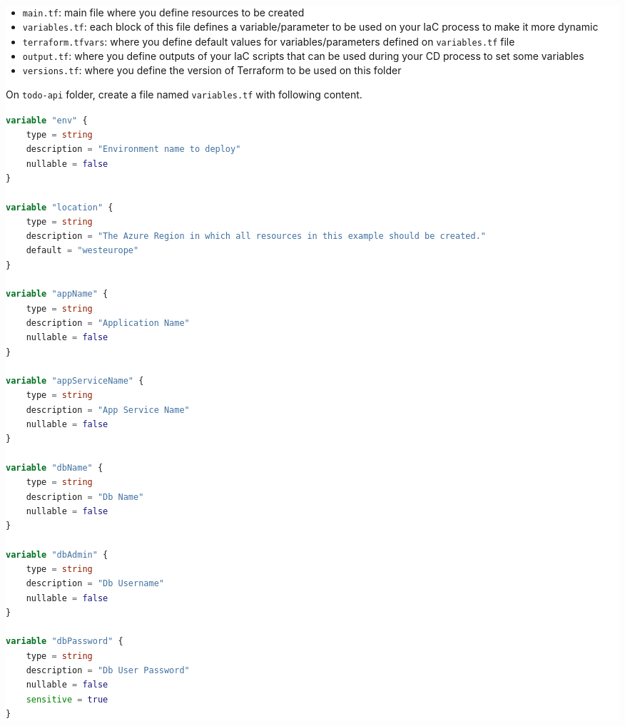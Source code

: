- `main.tf`: main file where you define resources to be created
- `variables.tf`: each block of this file defines a variable/parameter to be used on your IaC process to make it more dynamic
- `terraform.tfvars`: where you define default values for variables/parameters defined on `variables.tf` file
- `output.tf`: where you define outputs of your IaC scripts that can be used during your CD process to set some variables
- `versions.tf`: where you define the version of Terraform to be used on this folder

On `todo-api` folder, create a file named `variables.tf` with following content.

```terraform
variable "env" {
    type = string
    description = "Environment name to deploy"
    nullable = false
}

variable "location" {
    type = string
    description = "The Azure Region in which all resources in this example should be created."
    default = "westeurope"
}

variable "appName" {
    type = string
    description = "Application Name"
    nullable = false
}

variable "appServiceName" {
    type = string
    description = "App Service Name"
    nullable = false
}

variable "dbName" {
    type = string
    description = "Db Name"
    nullable = false
}

variable "dbAdmin" {
    type = string
    description = "Db Username"
    nullable = false
}

variable "dbPassword" {
    type = string
    description = "Db User Password"
    nullable = false
    sensitive = true
}
```

